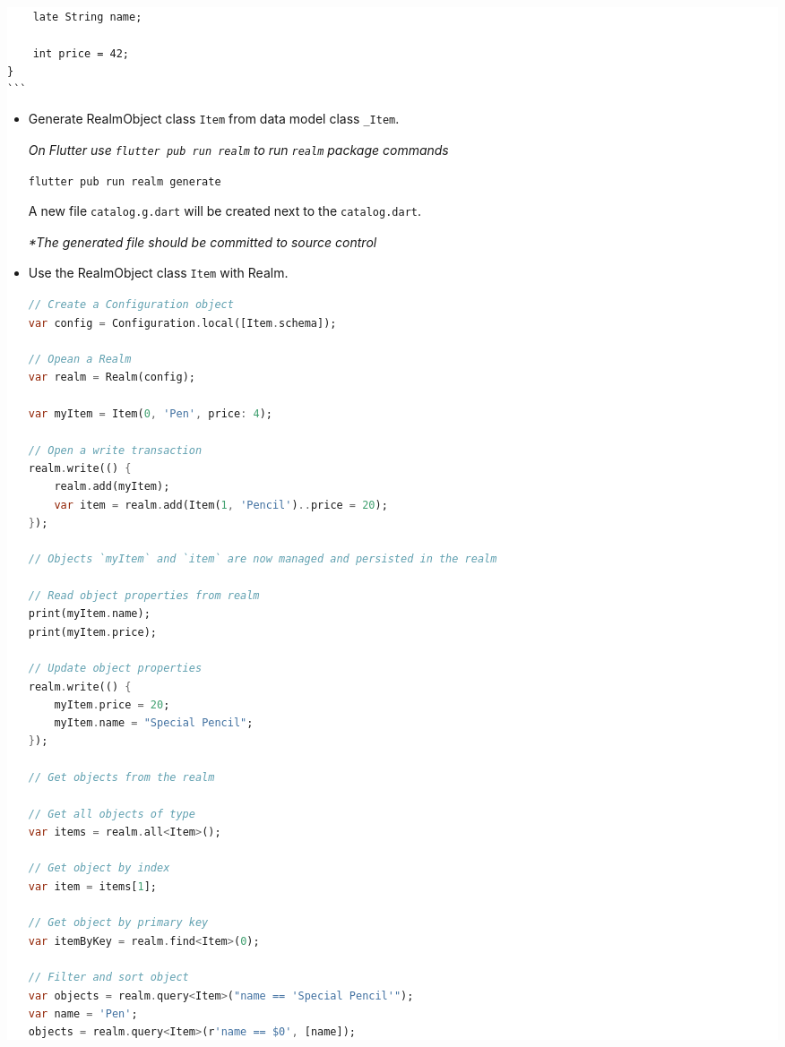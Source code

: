         late String name;

        int price = 42;
    }
    ```

* Generate RealmObject class `Item` from data model class `_Item`.

    _*On Flutter use `flutter pub run realm` to run `realm` package commands*_

    ```
    flutter pub run realm generate
    ```
    A new file `catalog.g.dart` will be created next to the `catalog.dart`.

    _*The generated file should be committed to source control_

* Use the RealmObject class `Item` with Realm.

    ```dart
    // Create a Configuration object
    var config = Configuration.local([Item.schema]);

    // Opean a Realm
    var realm = Realm(config);

    var myItem = Item(0, 'Pen', price: 4);

    // Open a write transaction
    realm.write(() {
        realm.add(myItem);
        var item = realm.add(Item(1, 'Pencil')..price = 20);
    });

    // Objects `myItem` and `item` are now managed and persisted in the realm

    // Read object properties from realm
    print(myItem.name);
    print(myItem.price);

    // Update object properties
    realm.write(() {
        myItem.price = 20;
        myItem.name = "Special Pencil";
    });

    // Get objects from the realm

    // Get all objects of type
    var items = realm.all<Item>();

    // Get object by index
    var item = items[1];

    // Get object by primary key
    var itemByKey = realm.find<Item>(0);

    // Filter and sort object
    var objects = realm.query<Item>("name == 'Special Pencil'");
    var name = 'Pen';
    objects = realm.query<Item>(r'name == $0', [name]);
